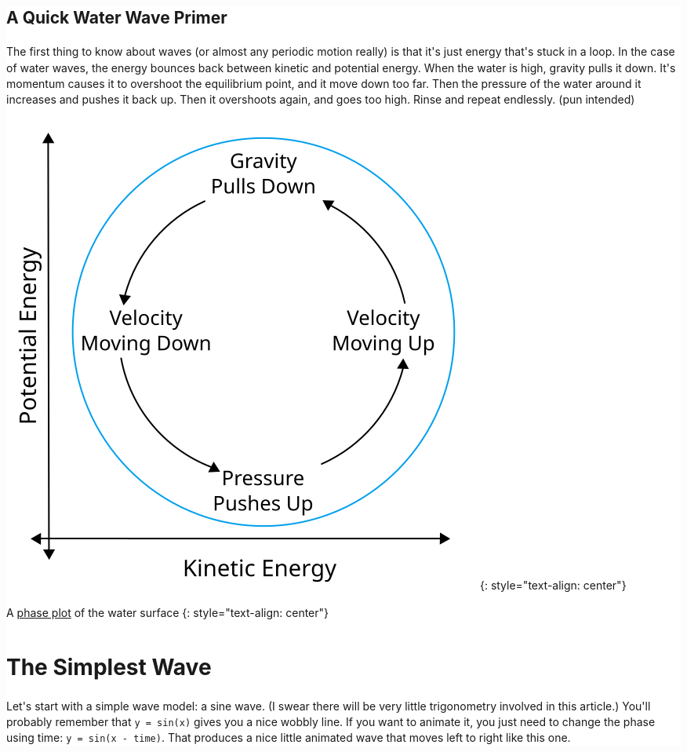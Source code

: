 ## A Quick Water Wave Primer

The first thing to know about waves (or almost any periodic motion really) is that it's just energy that's stuck in a loop. In the case of water waves, the energy bounces back between kinetic and potential energy. When the water is high, gravity pulls it down. It's momentum causes it to overshoot the equilibrium point, and it move down too far. Then the pressure of the water around it increases and pushes it back up. Then it overshoots again, and goes too high. Rinse and repeat endlessly. (pun intended)

![Wave cycle](images/waves/wave-cycle.svg)
{: style="text-align: center"}

A [phase plot](https://en.wikipedia.org/wiki/Phase_space#Phase_plot) of the water surface
{: style="text-align: center"}

# The Simplest Wave

Let's start with a simple wave model: a sine wave. (I swear there will be very little trigonometry involved in this article.) You'll probably remember that `y = sin(x)` gives you a nice wobbly line. If you want to animate it, you just need to change the phase using time: `y = sin(x - time)`. That produces a nice little animated wave that moves left to right like this one.
